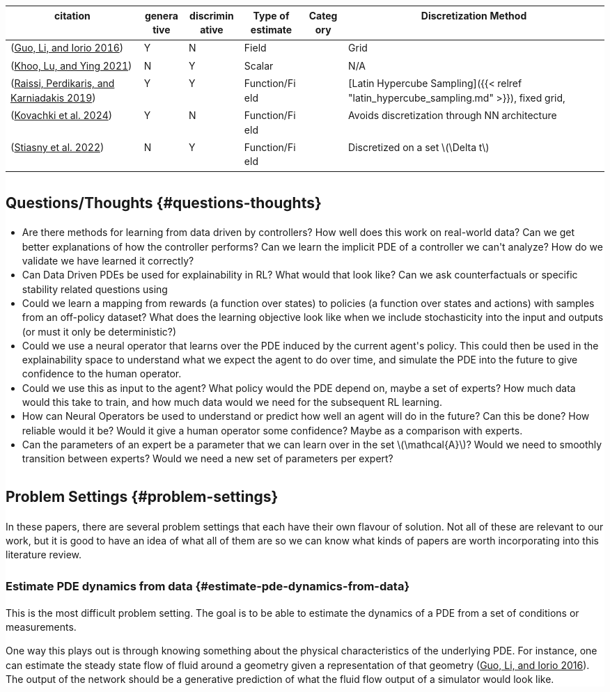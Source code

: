 | citation                                                                       | generative | discriminative | Type of estimate | Category | Discretization Method                                                                 |
|--------------------------------------------------------------------------------|------------|----------------|------------------|----------|---------------------------------------------------------------------------------------|
| (<a href="#citeproc_bib_item_9">Guo, Li, and Iorio 2016</a>)                   | Y          | N              | Field            |          | Grid                                                                                  |
| (<a href="#citeproc_bib_item_14">Khoo, Lu, and Ying 2021</a>)                  | N          | Y              | Scalar           |          | N/A                                                                                   |
| (<a href="#citeproc_bib_item_31">Raissi, Perdikaris, and Karniadakis 2019</a>) | Y          | Y              | Function/Field   |          | [Latin Hypercube Sampling]({{< relref "latin_hypercube_sampling.md" >}}), fixed grid, |
| (<a href="#citeproc_bib_item_17">Kovachki et al. 2024</a>)                     | Y          | N              | Function/Field   |          | Avoids discretization through NN architecture                                         |
| (<a href="#citeproc_bib_item_38">Stiasny et al. 2022</a>)                      | N          | Y              | Function/Field   |          | Discretized on a set \\(\Delta t\\)                                                   |


## Questions/Thoughts {#questions-thoughts}

-   Are there methods for learning from data driven by controllers? How well does this work on real-world data? Can we get better explanations of how the controller performs? Can we learn the implicit PDE of a controller we can't analyze? How do we validate we have learned it correctly?
-   Can Data Driven PDEs be used for explainability in RL? What would that look like? Can we ask counterfactuals or specific stability related questions using
-   Could we learn a mapping from rewards (a function over states) to policies (a function over states and actions) with samples from an off-policy dataset? What does the learning objective look like when we include stochasticity into the input and outputs (or must it only be deterministic?)
-   Could we use a neural operator that learns over the PDE induced by the current agent's policy. This could then be used in the explainability space to understand what we expect the agent to do over time, and simulate the PDE into the future to give confidence to the human operator.
-   Could we use this as input to the agent? What policy would the PDE depend on, maybe a set of experts? How much data would this take to train, and how much data would we need for the subsequent RL learning.
-   How can Neural Operators be used to understand or predict how well an agent will do in the future? Can this be done? How reliable would it be? Would it give a human operator some confidence? Maybe as a comparison with experts.
-   Can the parameters of an expert be a parameter that we can learn over in the set \\(\mathcal{A}\\)? Would we need to smoothly transition between experts? Would we need a new set of parameters per expert?


## Problem Settings {#problem-settings}

In these papers, there are several problem settings that each have their own flavour of solution. Not all of these are relevant to our work, but it is good to have an idea of what all of them are so we can know what kinds of papers are worth incorporating into this literature review.


### Estimate PDE dynamics from data {#estimate-pde-dynamics-from-data}

This is the most difficult problem setting. The goal is to be able to estimate the dynamics of a PDE from a set of conditions or measurements.

One way this plays out is through knowing something about the physical characteristics of the underlying PDE. For instance, one can estimate the steady state flow of fluid around a geometry given a representation of that geometry (<a href="#citeproc_bib_item_9">Guo, Li, and Iorio 2016</a>). The output of the network should be a generative prediction of what the fluid flow output of a simulator would look like.
